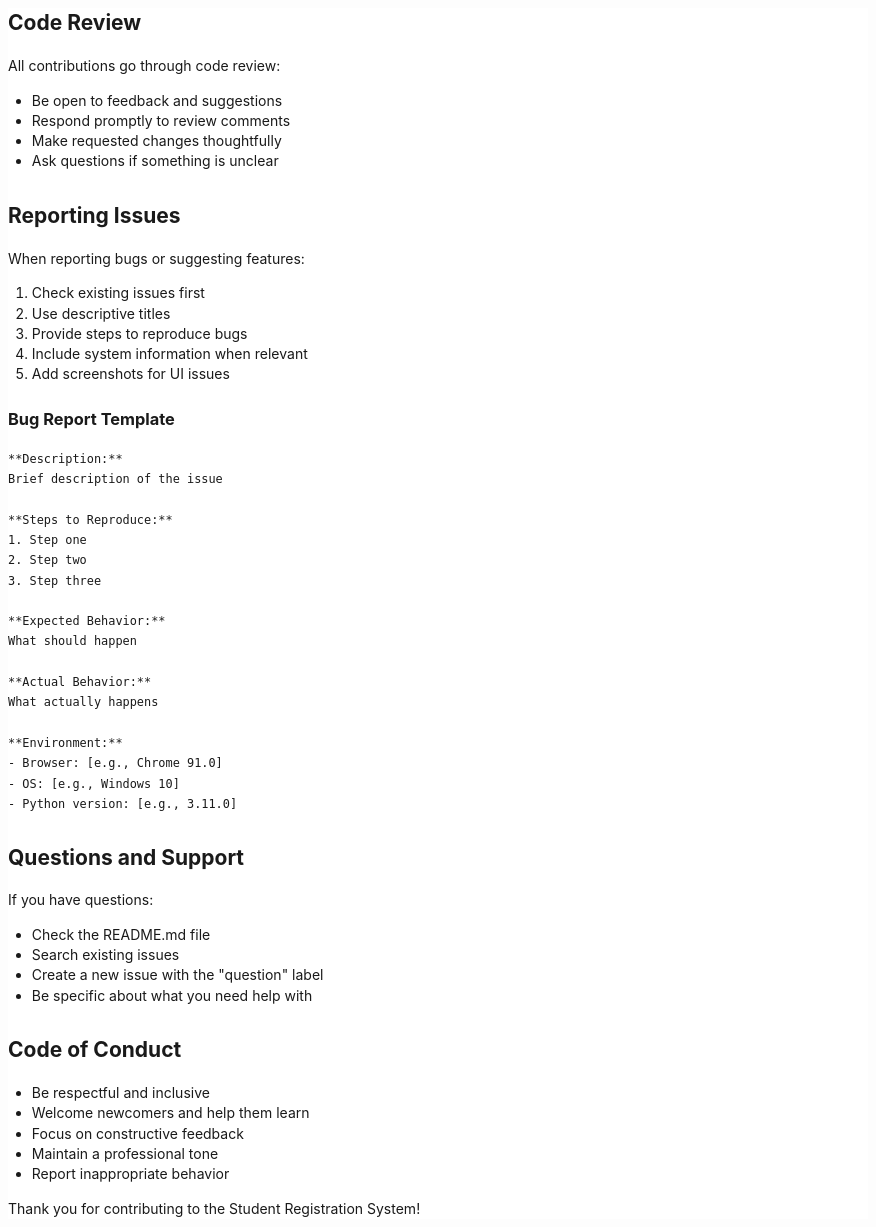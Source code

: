 ## Code Review

All contributions go through code review:
- Be open to feedback and suggestions
- Respond promptly to review comments
- Make requested changes thoughtfully
- Ask questions if something is unclear

## Reporting Issues

When reporting bugs or suggesting features:

1. Check existing issues first
2. Use descriptive titles
3. Provide steps to reproduce bugs
4. Include system information when relevant
5. Add screenshots for UI issues

### Bug Report Template
```
**Description:**
Brief description of the issue

**Steps to Reproduce:**
1. Step one
2. Step two
3. Step three

**Expected Behavior:**
What should happen

**Actual Behavior:**
What actually happens

**Environment:**
- Browser: [e.g., Chrome 91.0]
- OS: [e.g., Windows 10]
- Python version: [e.g., 3.11.0]
```

## Questions and Support

If you have questions:
- Check the README.md file
- Search existing issues
- Create a new issue with the "question" label
- Be specific about what you need help with

## Code of Conduct

- Be respectful and inclusive
- Welcome newcomers and help them learn
- Focus on constructive feedback
- Maintain a professional tone
- Report inappropriate behavior

Thank you for contributing to the Student Registration System!